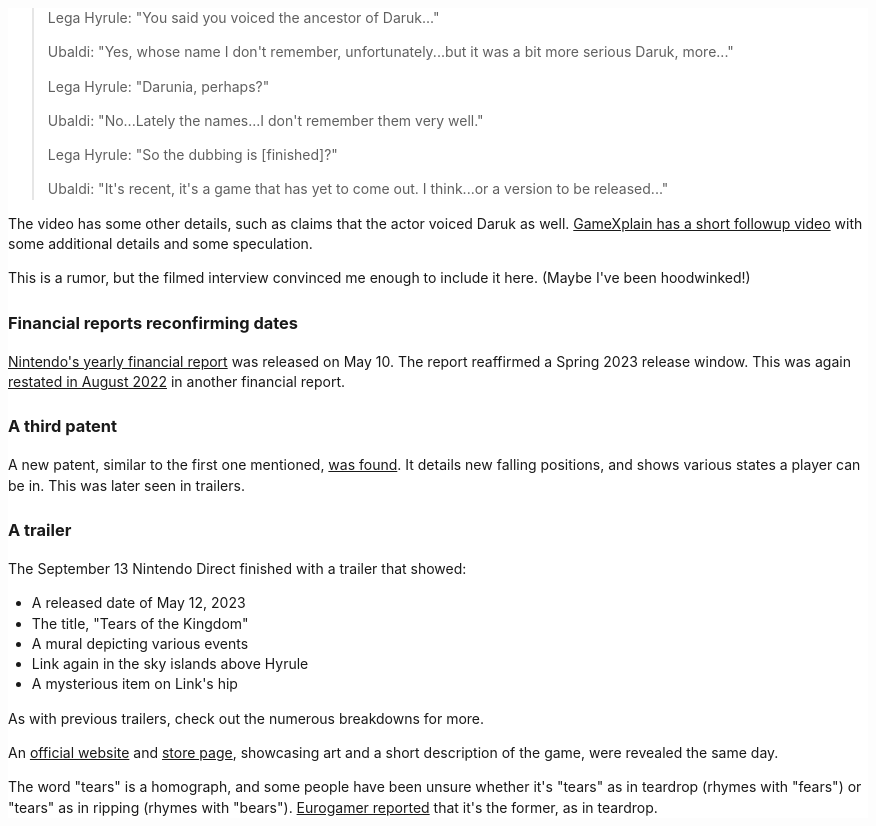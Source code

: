 > Lega Hyrule: "You said you voiced the ancestor of Daruk..."
>
> Ubaldi: "Yes, whose name I don't remember, unfortunately...but it was a bit more serious Daruk, more..."
>
> Lega Hyrule: "Darunia, perhaps?"
>
> Ubaldi: "No...Lately the names...I don't remember them very well."
>
> Lega Hyrule: "So the dubbing is [finished]?"
>
> Ubaldi: "It's recent, it's a game that has yet to come out. I think...or a version to be released..."

The video has some other details, such as claims that the actor voiced Daruk as well. [GameXplain has a short followup video](https://www.youtube.com/watch?v=VIRPTrFyO8M) with some additional details and some speculation.

This is a rumor, but the filmed interview convinced me enough to include it here. (Maybe I've been hoodwinked!)

### Financial reports reconfirming dates

[Nintendo's yearly financial report](https://www.nintendo.co.jp/ir/pdf/2022/220510_6e.pdf) was released on May 10. The report reaffirmed a Spring 2023 release window. This was again [restated in August 2022](https://www.nintendolife.com/news/2022/08/nintendo-reconfirms-release-windows-for-major-upcoming-switch-games) in another financial report.

### A third patent

A new patent, similar to the first one mentioned, [was found](https://www.youtube.com/watch?v=i2cir0uVCbw). It details new falling positions, and shows various states a player can be in. This was later seen in trailers.

### A trailer

The September 13 Nintendo Direct finished with a trailer that showed:

- A released date of May 12, 2023
- The title, "Tears of the Kingdom"
- A mural depicting various events
- Link again in the sky islands above Hyrule
- A mysterious item on Link's hip

As with previous trailers, check out the numerous breakdowns for more.

An [official website](https://www.zelda.com/tears-of-the-kingdom/) and [store page](https://www.nintendo.com/store/products/the-legend-of-zelda-tears-of-the-kingdom-switch/), showcasing art and a short description of the game, were revealed the same day.

The word "tears" is a homograph, and some people have been unsure whether it's "tears" as in teardrop (rhymes with "fears") or "tears" as in ripping (rhymes with "bears"). [Eurogamer reported](https://www.eurogamer.net/heres-how-you-pronounce-zelda-tears-of-the-kingdom-nintendo-says) that it's the former, as in teardrop.


[t1]: https://www.youtube.com/watch?v=3fr1Z07AV00
[t2]: https://www.youtube.com/watch?v=Pi-MRZBP91I
[e3-2019-gameinformer]: https://www.gameinformer.com/e3-2019/2019/06/11/breath-of-the-wilds-director-is-returning-for-the-sequel
[clothes-patent]: https://patents.google.com/patent/JP2021028752A/en